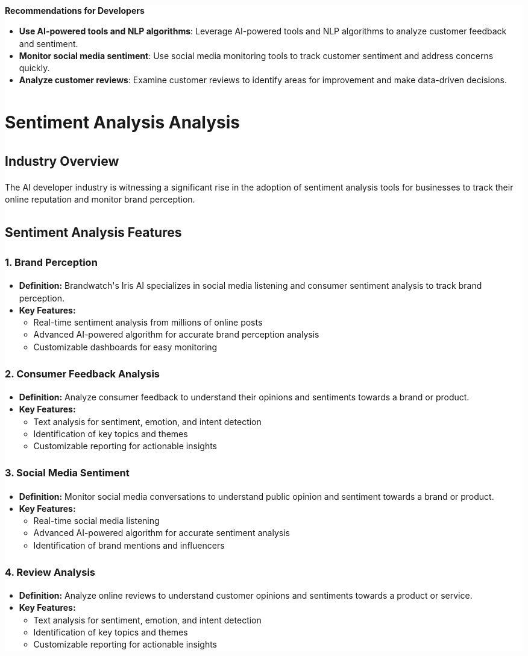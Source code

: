 **Recommendations for Developers**

* **Use AI-powered tools and NLP algorithms**: Leverage AI-powered tools and NLP algorithms to analyze customer feedback and sentiment.
* **Monitor social media sentiment**: Use social media monitoring tools to track customer sentiment and address concerns quickly.
* **Analyze customer reviews**: Examine customer reviews to identify areas for improvement and make data-driven decisions.

**Sentiment Analysis Analysis**
================================

**Industry Overview**
-------------------

The AI developer industry is witnessing a significant rise in the adoption of sentiment analysis tools for businesses to track their online reputation and monitor brand perception.

**Sentiment Analysis Features**
-----------------------------

### 1. **Brand Perception**

* **Definition:** Brandwatch's Iris AI specializes in social media listening and consumer sentiment analysis to track brand perception.
* **Key Features:**
	+ Real-time sentiment analysis from millions of online posts
	+ Advanced AI-powered algorithm for accurate brand perception analysis
	+ Customizable dashboards for easy monitoring

### 2. **Consumer Feedback Analysis**

* **Definition:** Analyze consumer feedback to understand their opinions and sentiments towards a brand or product.
* **Key Features:**
	+ Text analysis for sentiment, emotion, and intent detection
	+ Identification of key topics and themes
	+ Customizable reporting for actionable insights

### 3. **Social Media Sentiment**

* **Definition:** Monitor social media conversations to understand public opinion and sentiment towards a brand or product.
* **Key Features:**
	+ Real-time social media listening
	+ Advanced AI-powered algorithm for accurate sentiment analysis
	+ Identification of brand mentions and influencers

### 4. **Review Analysis**

* **Definition:** Analyze online reviews to understand customer opinions and sentiments towards a product or service.
* **Key Features:**
	+ Text analysis for sentiment, emotion, and intent detection
	+ Identification of key topics and themes
	+ Customizable reporting for actionable insights
